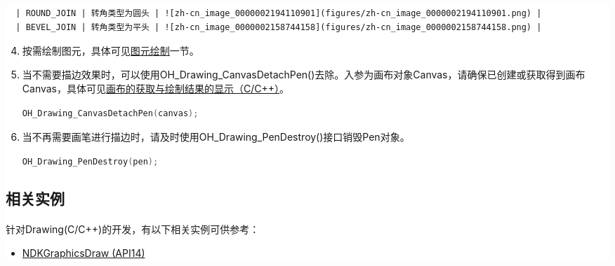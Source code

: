       | ROUND_JOIN | 转角类型为圆头 | ![zh-cn_image_0000002194110901](figures/zh-cn_image_0000002194110901.png) |
      | BEVEL_JOIN | 转角类型为平头 | ![zh-cn_image_0000002158744158](figures/zh-cn_image_0000002158744158.png) |

4. 按需绘制图元，具体可见[图元绘制](primitive-drawing-overview.md)一节。

5. 当不需要描边效果时，可以使用OH_Drawing_CanvasDetachPen()去除。入参为画布对象Canvas，请确保已创建或获取得到画布Canvas，具体可见[画布的获取与绘制结果的显示（C/C++）](canvas-get-result-draw-c.md)。

   ```c++
   OH_Drawing_CanvasDetachPen(canvas); 
   ```

6. 当不再需要画笔进行描边时，请及时使用OH_Drawing_PenDestroy()接口销毁Pen对象。

   ```c++
   OH_Drawing_PenDestroy(pen); 
   ```


## 相关实例

针对Drawing(C/C++)的开发，有以下相关实例可供参考：

- [NDKGraphicsDraw (API14)](https://gitee.com/openharmony/applications_app_samples/tree/master/code/DocsSample/Drawing/NDKGraphicsDraw)
